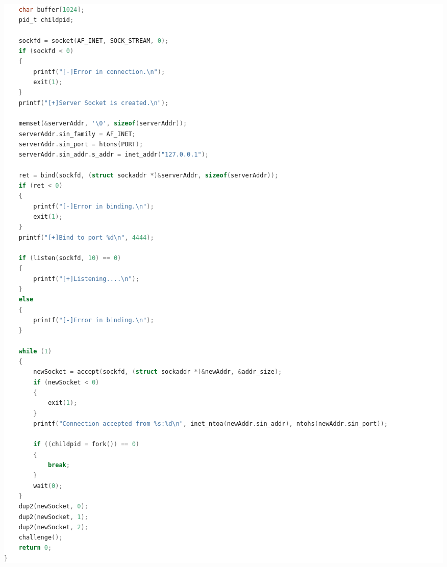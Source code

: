 ```c
    char buffer[1024];
    pid_t childpid;

    sockfd = socket(AF_INET, SOCK_STREAM, 0);
    if (sockfd < 0)
    {
        printf("[-]Error in connection.\n");
        exit(1);
    }
    printf("[+]Server Socket is created.\n");

    memset(&serverAddr, '\0', sizeof(serverAddr));
    serverAddr.sin_family = AF_INET;
    serverAddr.sin_port = htons(PORT);
    serverAddr.sin_addr.s_addr = inet_addr("127.0.0.1");

    ret = bind(sockfd, (struct sockaddr *)&serverAddr, sizeof(serverAddr));
    if (ret < 0)
    {
        printf("[-]Error in binding.\n");
        exit(1);
    }
    printf("[+]Bind to port %d\n", 4444);

    if (listen(sockfd, 10) == 0)
    {
        printf("[+]Listening....\n");
    }
    else
    {
        printf("[-]Error in binding.\n");
    }

    while (1)
    {
        newSocket = accept(sockfd, (struct sockaddr *)&newAddr, &addr_size);
        if (newSocket < 0)
        {
            exit(1);
        }
        printf("Connection accepted from %s:%d\n", inet_ntoa(newAddr.sin_addr), ntohs(newAddr.sin_port));

        if ((childpid = fork()) == 0)
        {
            break;
        }
        wait(0);
    }
    dup2(newSocket, 0);
    dup2(newSocket, 1);
    dup2(newSocket, 2);
    challenge();
    return 0;
}
```
  </pre>
</div>

